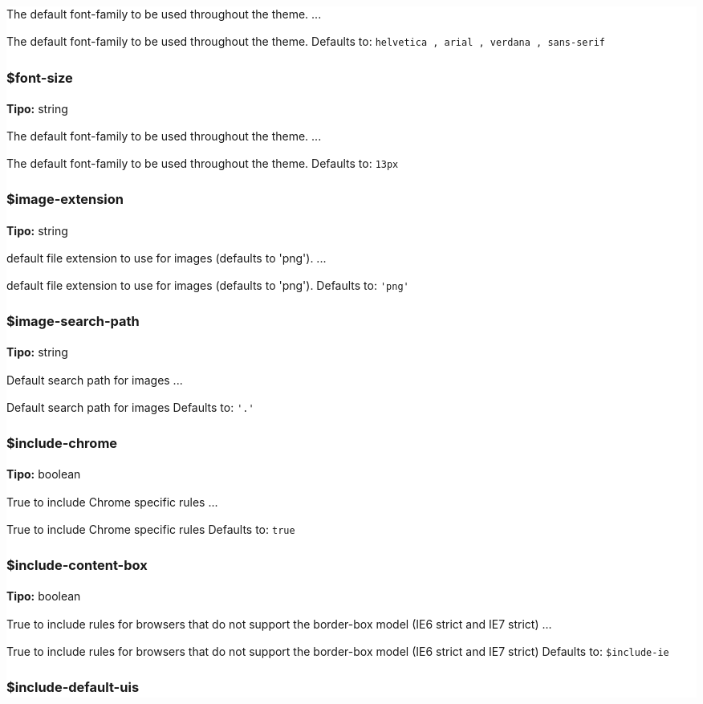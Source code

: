 The default font-family to be used throughout the theme. ...

The default font-family to be used throughout the theme.
Defaults to: `helvetica , arial , verdana , sans-serif`


### $font-size

**Tipo:** string

The default font-family to be used throughout the theme. ...

The default font-family to be used throughout the theme.
Defaults to: `13px`


### $image-extension

**Tipo:** string

default file extension to use for images (defaults to 'png'). ...

default file extension to use for images (defaults to 'png').
Defaults to: `'png'`


### $image-search-path

**Tipo:** string

Default search path for images ...

Default search path for images
Defaults to: `'.'`


### $include-chrome

**Tipo:** boolean

True to include Chrome specific rules ...

True to include Chrome specific rules
Defaults to: `true`


### $include-content-box

**Tipo:** boolean

True to include rules for browsers that do not support the border-box model
(IE6 strict and IE7 strict) ...

True to include rules for browsers that do not support the border-box model
(IE6 strict and IE7 strict)
Defaults to: `$include-ie`


### $include-default-uis
